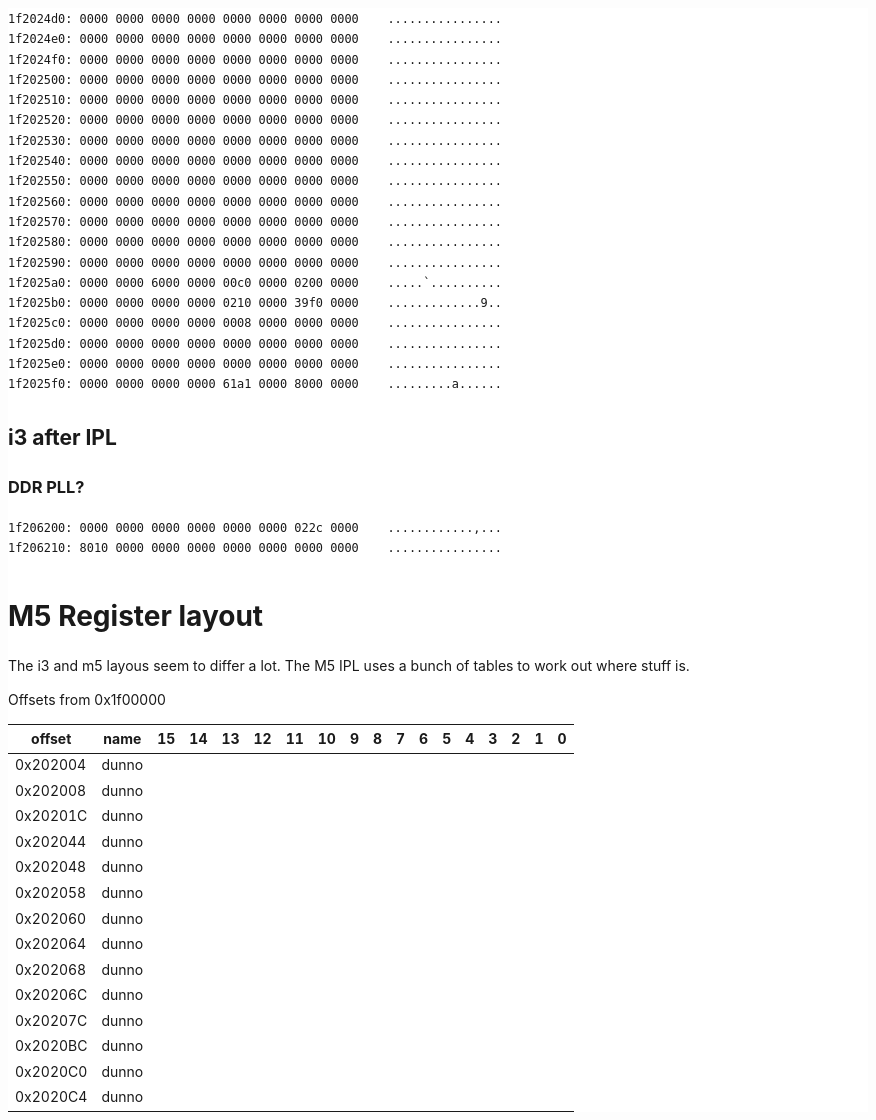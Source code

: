 ```
1f2024d0: 0000 0000 0000 0000 0000 0000 0000 0000    ................
1f2024e0: 0000 0000 0000 0000 0000 0000 0000 0000    ................
1f2024f0: 0000 0000 0000 0000 0000 0000 0000 0000    ................
1f202500: 0000 0000 0000 0000 0000 0000 0000 0000    ................
1f202510: 0000 0000 0000 0000 0000 0000 0000 0000    ................
1f202520: 0000 0000 0000 0000 0000 0000 0000 0000    ................
1f202530: 0000 0000 0000 0000 0000 0000 0000 0000    ................
1f202540: 0000 0000 0000 0000 0000 0000 0000 0000    ................
1f202550: 0000 0000 0000 0000 0000 0000 0000 0000    ................
1f202560: 0000 0000 0000 0000 0000 0000 0000 0000    ................
1f202570: 0000 0000 0000 0000 0000 0000 0000 0000    ................
1f202580: 0000 0000 0000 0000 0000 0000 0000 0000    ................
1f202590: 0000 0000 0000 0000 0000 0000 0000 0000    ................
1f2025a0: 0000 0000 6000 0000 00c0 0000 0200 0000    .....`..........
1f2025b0: 0000 0000 0000 0000 0210 0000 39f0 0000    .............9..
1f2025c0: 0000 0000 0000 0000 0008 0000 0000 0000    ................
1f2025d0: 0000 0000 0000 0000 0000 0000 0000 0000    ................
1f2025e0: 0000 0000 0000 0000 0000 0000 0000 0000    ................
1f2025f0: 0000 0000 0000 0000 61a1 0000 8000 0000    .........a......
```

## i3 after IPL

### DDR PLL?

```
1f206200: 0000 0000 0000 0000 0000 0000 022c 0000    ............,...
1f206210: 8010 0000 0000 0000 0000 0000 0000 0000    ................
```

# M5 Register layout

The i3 and m5 layous seem to differ a lot. The M5 IPL uses a bunch of tables to work out where stuff is.

Offsets from 0x1f00000

| offset   | name          | 15 | 14 | 13 | 12 | 11 | 10 | 9 | 8 | 7 | 6 | 5 | 4 | 3 | 2 | 1 | 0 |
|----------|---------------|----|----|----|----|----|----|---|---|---|---|---|---|---|---|---|---|
| 0x202004 | dunno         |    |    |    |    |    |    |   |   |   |   |   |   |   |   |   |   |
| 0x202008 | dunno         |    |    |    |    |    |    |   |   |   |   |   |   |   |   |   |   |
| 0x20201C | dunno         |    |    |    |    |    |    |   |   |   |   |   |   |   |   |   |   |
| 0x202044 | dunno         |    |    |    |    |    |    |   |   |   |   |   |   |   |   |   |   |
| 0x202048 | dunno         |    |    |    |    |    |    |   |   |   |   |   |   |   |   |   |   |
| 0x202058 | dunno         |    |    |    |    |    |    |   |   |   |   |   |   |   |   |   |   |
| 0x202060 | dunno         |    |    |    |    |    |    |   |   |   |   |   |   |   |   |   |   |
| 0x202064 | dunno         |    |    |    |    |    |    |   |   |   |   |   |   |   |   |   |   |
| 0x202068 | dunno         |    |    |    |    |    |    |   |   |   |   |   |   |   |   |   |   |
| 0x20206C | dunno         |    |    |    |    |    |    |   |   |   |   |   |   |   |   |   |   |
| 0x20207C | dunno         |    |    |    |    |    |    |   |   |   |   |   |   |   |   |   |   |
| 0x2020BC | dunno         |    |    |    |    |    |    |   |   |   |   |   |   |   |   |   |   |
| 0x2020C0 | dunno         |    |    |    |    |    |    |   |   |   |   |   |   |   |   |   |   |
| 0x2020C4 | dunno         |    |    |    |    |    |    |   |   |   |   |   |   |   |   |   |   |